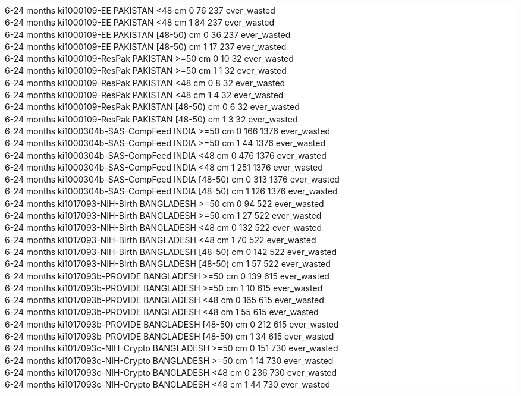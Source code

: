 6-24 months                   ki1000109-EE               PAKISTAN                       <48 cm                  0       76     237  ever_wasted      
6-24 months                   ki1000109-EE               PAKISTAN                       <48 cm                  1       84     237  ever_wasted      
6-24 months                   ki1000109-EE               PAKISTAN                       [48-50) cm              0       36     237  ever_wasted      
6-24 months                   ki1000109-EE               PAKISTAN                       [48-50) cm              1       17     237  ever_wasted      
6-24 months                   ki1000109-ResPak           PAKISTAN                       >=50 cm                 0       10      32  ever_wasted      
6-24 months                   ki1000109-ResPak           PAKISTAN                       >=50 cm                 1        1      32  ever_wasted      
6-24 months                   ki1000109-ResPak           PAKISTAN                       <48 cm                  0        8      32  ever_wasted      
6-24 months                   ki1000109-ResPak           PAKISTAN                       <48 cm                  1        4      32  ever_wasted      
6-24 months                   ki1000109-ResPak           PAKISTAN                       [48-50) cm              0        6      32  ever_wasted      
6-24 months                   ki1000109-ResPak           PAKISTAN                       [48-50) cm              1        3      32  ever_wasted      
6-24 months                   ki1000304b-SAS-CompFeed    INDIA                          >=50 cm                 0      166    1376  ever_wasted      
6-24 months                   ki1000304b-SAS-CompFeed    INDIA                          >=50 cm                 1       44    1376  ever_wasted      
6-24 months                   ki1000304b-SAS-CompFeed    INDIA                          <48 cm                  0      476    1376  ever_wasted      
6-24 months                   ki1000304b-SAS-CompFeed    INDIA                          <48 cm                  1      251    1376  ever_wasted      
6-24 months                   ki1000304b-SAS-CompFeed    INDIA                          [48-50) cm              0      313    1376  ever_wasted      
6-24 months                   ki1000304b-SAS-CompFeed    INDIA                          [48-50) cm              1      126    1376  ever_wasted      
6-24 months                   ki1017093-NIH-Birth        BANGLADESH                     >=50 cm                 0       94     522  ever_wasted      
6-24 months                   ki1017093-NIH-Birth        BANGLADESH                     >=50 cm                 1       27     522  ever_wasted      
6-24 months                   ki1017093-NIH-Birth        BANGLADESH                     <48 cm                  0      132     522  ever_wasted      
6-24 months                   ki1017093-NIH-Birth        BANGLADESH                     <48 cm                  1       70     522  ever_wasted      
6-24 months                   ki1017093-NIH-Birth        BANGLADESH                     [48-50) cm              0      142     522  ever_wasted      
6-24 months                   ki1017093-NIH-Birth        BANGLADESH                     [48-50) cm              1       57     522  ever_wasted      
6-24 months                   ki1017093b-PROVIDE         BANGLADESH                     >=50 cm                 0      139     615  ever_wasted      
6-24 months                   ki1017093b-PROVIDE         BANGLADESH                     >=50 cm                 1       10     615  ever_wasted      
6-24 months                   ki1017093b-PROVIDE         BANGLADESH                     <48 cm                  0      165     615  ever_wasted      
6-24 months                   ki1017093b-PROVIDE         BANGLADESH                     <48 cm                  1       55     615  ever_wasted      
6-24 months                   ki1017093b-PROVIDE         BANGLADESH                     [48-50) cm              0      212     615  ever_wasted      
6-24 months                   ki1017093b-PROVIDE         BANGLADESH                     [48-50) cm              1       34     615  ever_wasted      
6-24 months                   ki1017093c-NIH-Crypto      BANGLADESH                     >=50 cm                 0      151     730  ever_wasted      
6-24 months                   ki1017093c-NIH-Crypto      BANGLADESH                     >=50 cm                 1       14     730  ever_wasted      
6-24 months                   ki1017093c-NIH-Crypto      BANGLADESH                     <48 cm                  0      236     730  ever_wasted      
6-24 months                   ki1017093c-NIH-Crypto      BANGLADESH                     <48 cm                  1       44     730  ever_wasted      